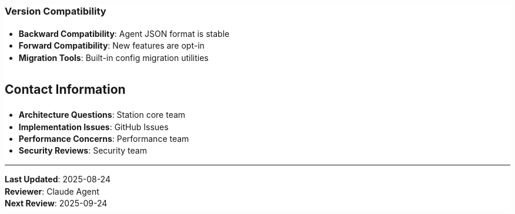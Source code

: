 ### Version Compatibility

- **Backward Compatibility**: Agent JSON format is stable
- **Forward Compatibility**: New features are opt-in
- **Migration Tools**: Built-in config migration utilities

## Contact Information

- **Architecture Questions**: Station core team
- **Implementation Issues**: GitHub Issues
- **Performance Concerns**: Performance team
- **Security Reviews**: Security team

---

**Last Updated**: 2025-08-24  
**Reviewer**: Claude Agent  
**Next Review**: 2025-09-24